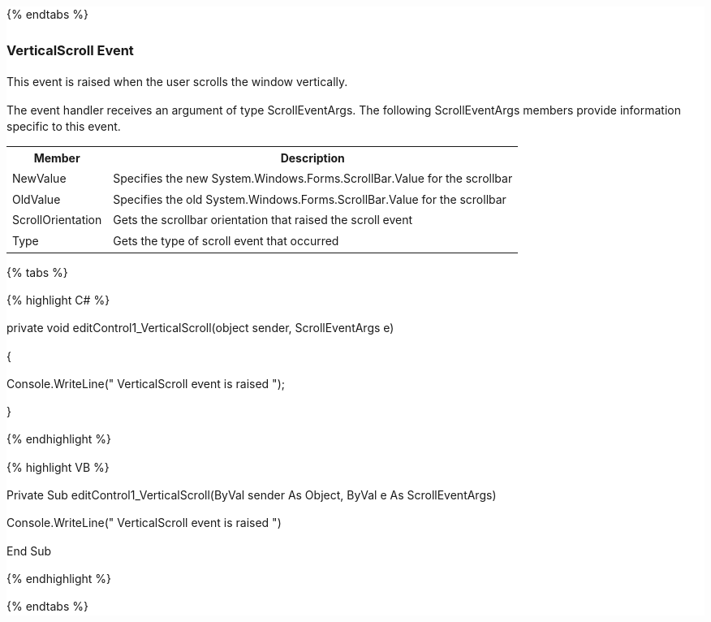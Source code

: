 {% endtabs %}

### VerticalScroll Event

This event is raised when the user scrolls the window vertically.

The event handler receives an argument of type ScrollEventArgs. The following ScrollEventArgs members provide information specific to this event.

<table>
<tr>
<th>
Member</th><th>
Description</th></tr>
<tr>
<td>
NewValue</td><td>
Specifies the new System.Windows.Forms.ScrollBar.Value for the scrollbar</td></tr>
<tr>
<td>
OldValue</td><td>
Specifies the old System.Windows.Forms.ScrollBar.Value for the scrollbar</td></tr>
<tr>
<td>
ScrollOrientation</td><td>
Gets the scrollbar orientation that raised the scroll event</td></tr>
<tr>
<td>
Type</td><td>
Gets the type of scroll event that occurred</td></tr>
</table>

{% tabs %}

{% highlight C# %}

private void editControl1_VerticalScroll(object sender, ScrollEventArgs e)

{

   Console.WriteLine(" VerticalScroll event is raised ");

}

{% endhighlight %}


{% highlight VB %}

Private Sub editControl1_VerticalScroll(ByVal sender As Object, ByVal e As ScrollEventArgs)

   Console.WriteLine(" VerticalScroll event is raised ")

End Sub

{% endhighlight %}

{% endtabs %}
